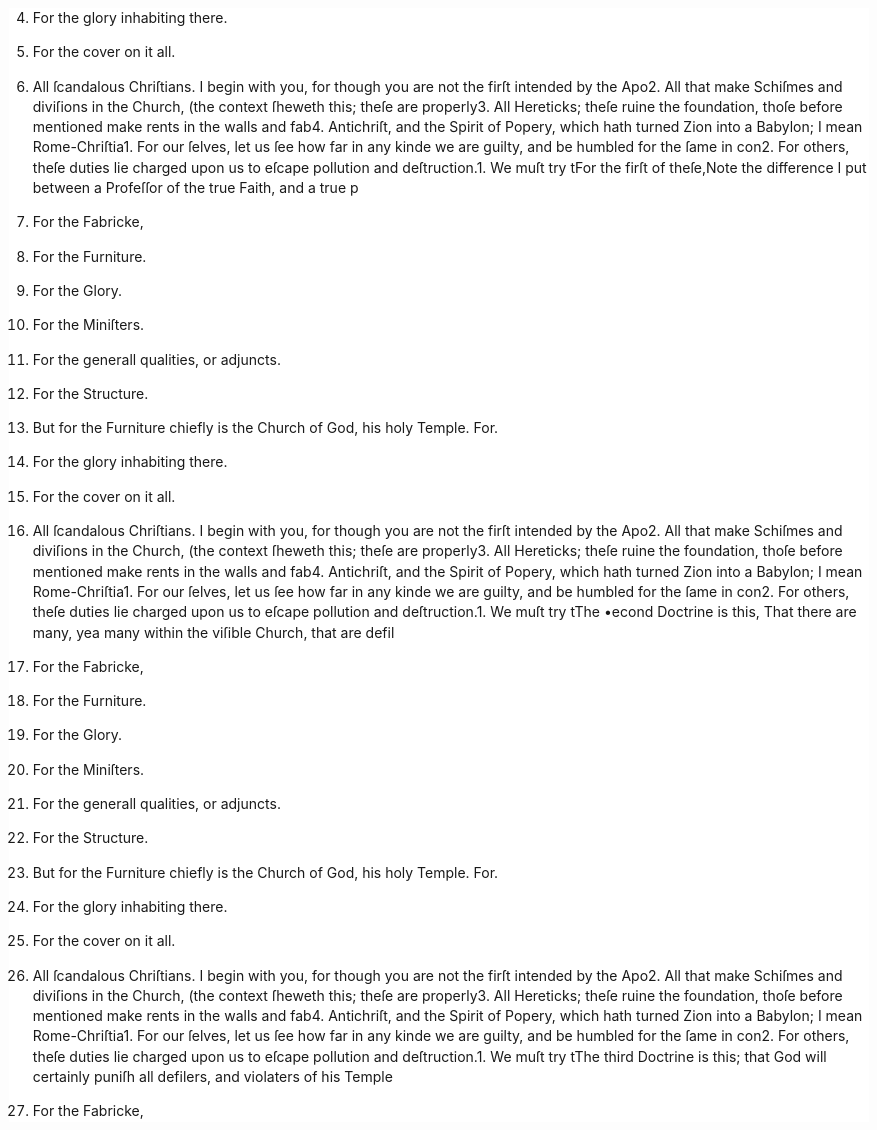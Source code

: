 4. For the glory inhabiting there.

5. For the cover on it all.
1. All ſcandalous Chriſtians. I begin with you, for though you are not the firſt intended by the Apo2. All that make Schiſmes and diviſions in the Church, (the context ſheweth this; theſe are properly3. All Hereticks; theſe ruine the foundation, thoſe before mentioned make rents in the walls and fab4. Antichriſt, and the Spirit of Popery, which hath turned Zion into a Babylon; I mean Rome-Chriſtia1. For our ſelves, let us ſee how far in any kinde we are guilty, and be humbled for the ſame in con2. For others, theſe duties lie charged upon us to eſcape pollution and deſtruction.1. We muſt try tFor the firſt of theſe,Note the difference I put between a Profeſſor of the true Faith, and a true p
1. For the Fabricke,

2. For the Furniture.

3. For the Glory.

4. For the Miniſters.

1. For the generall qualities, or adjuncts.

2. For the Structure.

3. But for the Furniture chiefly is the Church of God, his holy Temple. For.

4. For the glory inhabiting there.

5. For the cover on it all.
1. All ſcandalous Chriſtians. I begin with you, for though you are not the firſt intended by the Apo2. All that make Schiſmes and diviſions in the Church, (the context ſheweth this; theſe are properly3. All Hereticks; theſe ruine the foundation, thoſe before mentioned make rents in the walls and fab4. Antichriſt, and the Spirit of Popery, which hath turned Zion into a Babylon; I mean Rome-Chriſtia1. For our ſelves, let us ſee how far in any kinde we are guilty, and be humbled for the ſame in con2. For others, theſe duties lie charged upon us to eſcape pollution and deſtruction.1. We muſt try tThe •econd Doctrine is this, That there are many, yea many within the viſible Church, that are defil
1. For the Fabricke,

2. For the Furniture.

3. For the Glory.

4. For the Miniſters.

1. For the generall qualities, or adjuncts.

2. For the Structure.

3. But for the Furniture chiefly is the Church of God, his holy Temple. For.

4. For the glory inhabiting there.

5. For the cover on it all.
1. All ſcandalous Chriſtians. I begin with you, for though you are not the firſt intended by the Apo2. All that make Schiſmes and diviſions in the Church, (the context ſheweth this; theſe are properly3. All Hereticks; theſe ruine the foundation, thoſe before mentioned make rents in the walls and fab4. Antichriſt, and the Spirit of Popery, which hath turned Zion into a Babylon; I mean Rome-Chriſtia1. For our ſelves, let us ſee how far in any kinde we are guilty, and be humbled for the ſame in con2. For others, theſe duties lie charged upon us to eſcape pollution and deſtruction.1. We muſt try tThe third Doctrine is this; that God will certainly puniſh all defilers, and violaters of his Temple
1. For the Fabricke,
